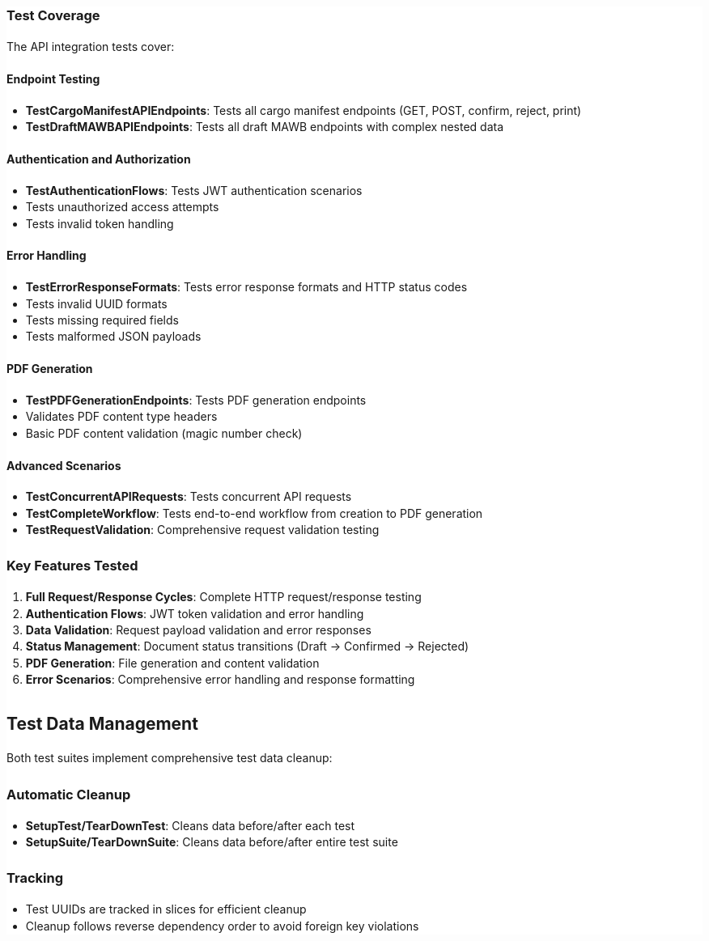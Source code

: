 ### Test Coverage

The API integration tests cover:

#### Endpoint Testing
- **TestCargoManifestAPIEndpoints**: Tests all cargo manifest endpoints (GET, POST, confirm, reject, print)
- **TestDraftMAWBAPIEndpoints**: Tests all draft MAWB endpoints with complex nested data

#### Authentication and Authorization
- **TestAuthenticationFlows**: Tests JWT authentication scenarios
- Tests unauthorized access attempts
- Tests invalid token handling

#### Error Handling
- **TestErrorResponseFormats**: Tests error response formats and HTTP status codes
- Tests invalid UUID formats
- Tests missing required fields
- Tests malformed JSON payloads

#### PDF Generation
- **TestPDFGenerationEndpoints**: Tests PDF generation endpoints
- Validates PDF content type headers
- Basic PDF content validation (magic number check)

#### Advanced Scenarios
- **TestConcurrentAPIRequests**: Tests concurrent API requests
- **TestCompleteWorkflow**: Tests end-to-end workflow from creation to PDF generation
- **TestRequestValidation**: Comprehensive request validation testing

### Key Features Tested

1. **Full Request/Response Cycles**: Complete HTTP request/response testing
2. **Authentication Flows**: JWT token validation and error handling
3. **Data Validation**: Request payload validation and error responses
4. **Status Management**: Document status transitions (Draft → Confirmed → Rejected)
5. **PDF Generation**: File generation and content validation
6. **Error Scenarios**: Comprehensive error handling and response formatting

## Test Data Management

Both test suites implement comprehensive test data cleanup:

### Automatic Cleanup
- **SetupTest/TearDownTest**: Cleans data before/after each test
- **SetupSuite/TearDownSuite**: Cleans data before/after entire test suite

### Tracking
- Test UUIDs are tracked in slices for efficient cleanup
- Cleanup follows reverse dependency order to avoid foreign key violations
